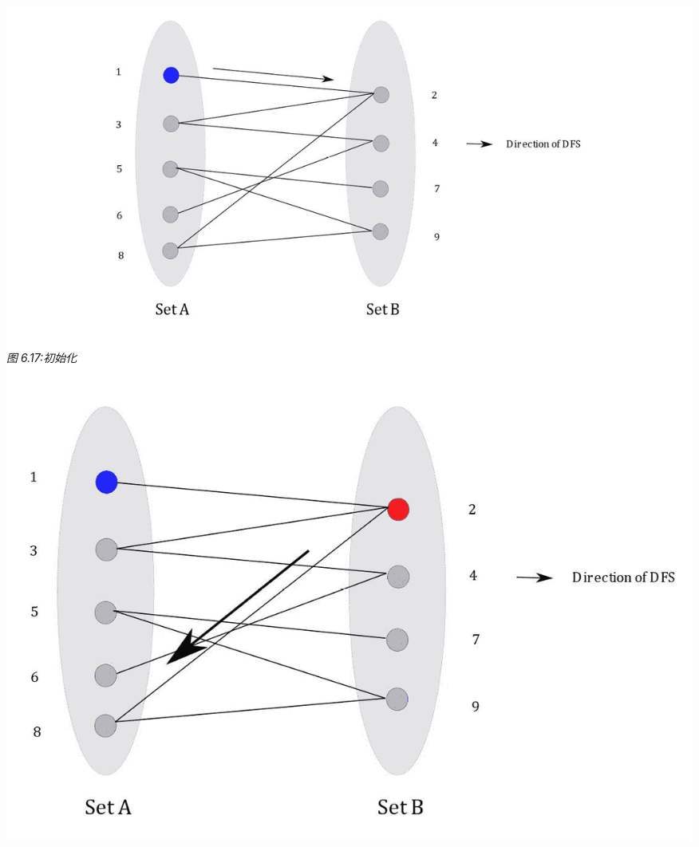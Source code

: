 ![Figure 6.17: Initialization](img/C14498_06_17.jpg)

###### 图 6.17:初始化

![Figure 6.18: Since vertex 1 was assigned blue, we color vertex 2 red](img/C14498_06_18.jpg)
